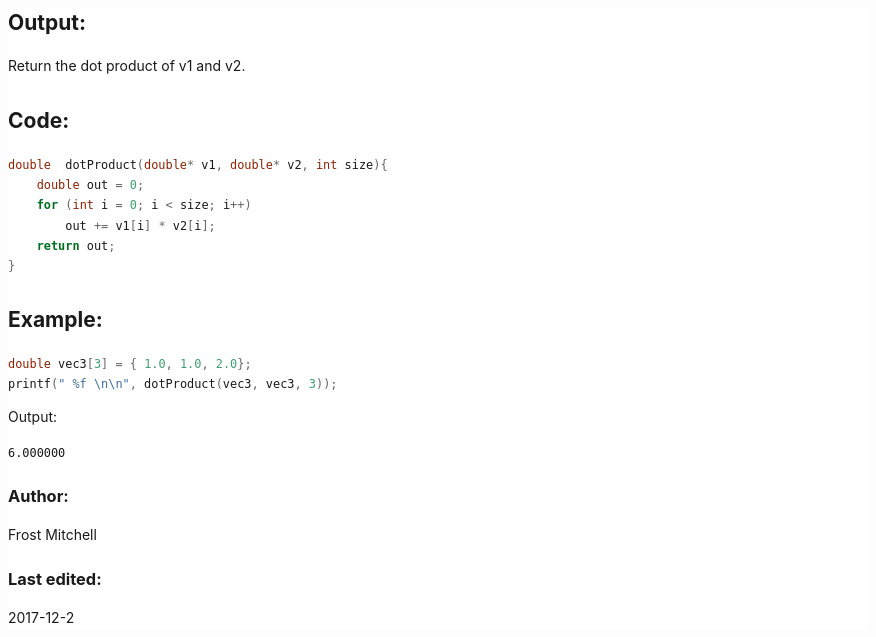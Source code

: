## Output:
Return the dot product of v1 and v2. 

## Code:
```c
double  dotProduct(double* v1, double* v2, int size){
    double out = 0;
    for (int i = 0; i < size; i++)
        out += v1[i] * v2[i];
    return out;
}
```

## Example:
```c
double vec3[3] = { 1.0, 1.0, 2.0};
printf(" %f \n\n", dotProduct(vec3, vec3, 3));
```
Output:
```
6.000000 
```

### Author: 
Frost Mitchell

### Last edited:
2017-12-2

